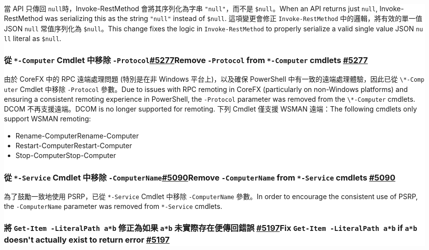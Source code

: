 <span data-ttu-id="97f8a-169">當 API 只傳回 `null`時，Invoke-RestMethod 會將其序列化為字串 `"null"`，而不是 `$null`。</span><span class="sxs-lookup"><span data-stu-id="97f8a-169">When an API returns just `null`, Invoke-RestMethod was serializing this as the string `"null"` instead of `$null`.</span></span> <span data-ttu-id="97f8a-170">這項變更會修正 `Invoke-RestMethod` 中的邏輯，將有效的單一值 JSON `null` 常值序列化為 `$null`。</span><span class="sxs-lookup"><span data-stu-id="97f8a-170">This change fixes the logic in `Invoke-RestMethod` to properly serialize a valid single value JSON `null` literal as `$null`.</span></span>

### <a name="remove--protocol-from--computer-cmdlets-5277httpsgithubcompowershellpowershellissues5277"></a><span data-ttu-id="97f8a-171">從 `*-Computer` Cmdlet 中移除 `-Protocol`[#5277](https://github.com/PowerShell/PowerShell/issues/5277)</span><span class="sxs-lookup"><span data-stu-id="97f8a-171">Remove `-Protocol` from `*-Computer` cmdlets [#5277](https://github.com/PowerShell/PowerShell/issues/5277)</span></span>

<span data-ttu-id="97f8a-172">由於 CoreFX 中的 RPC 遠端處理問題 (特別是在非 Windows 平台上)，以及確保 PowerShell 中有一致的遠端處理體驗，因此已從 `\*-Computer` Cmdlet 中移除 `-Protocol` 參數。</span><span class="sxs-lookup"><span data-stu-id="97f8a-172">Due to issues with RPC remoting in CoreFX (particularly on non-Windows platforms) and ensuring a consistent remoting experience in PowerShell, the `-Protocol` parameter was removed from the `\*-Computer` cmdlets.</span></span> <span data-ttu-id="97f8a-173">DCOM 不再支援遠端。</span><span class="sxs-lookup"><span data-stu-id="97f8a-173">DCOM is no longer supported for remoting.</span></span> <span data-ttu-id="97f8a-174">下列 Cmdlet 僅支援 WSMAN 遠端：</span><span class="sxs-lookup"><span data-stu-id="97f8a-174">The following cmdlets only support WSMAN remoting:</span></span>

- <span data-ttu-id="97f8a-175">Rename-Computer</span><span class="sxs-lookup"><span data-stu-id="97f8a-175">Rename-Computer</span></span>
- <span data-ttu-id="97f8a-176">Restart-Computer</span><span class="sxs-lookup"><span data-stu-id="97f8a-176">Restart-Computer</span></span>
- <span data-ttu-id="97f8a-177">Stop-Computer</span><span class="sxs-lookup"><span data-stu-id="97f8a-177">Stop-Computer</span></span>

### <a name="remove--computername-from--service-cmdlets-5090httpsgithubcompowershellpowershellissues5094"></a><span data-ttu-id="97f8a-178">從 `*-Service` Cmdlet 中移除 `-ComputerName`[#5090](https://github.com/PowerShell/PowerShell/issues/5094)</span><span class="sxs-lookup"><span data-stu-id="97f8a-178">Remove `-ComputerName` from `*-Service` cmdlets [#5090](https://github.com/PowerShell/PowerShell/issues/5094)</span></span>

<span data-ttu-id="97f8a-179">為了鼓勵一致地使用 PSRP，已從 `*-Service` Cmdlet 中移除 `-ComputerName` 參數。</span><span class="sxs-lookup"><span data-stu-id="97f8a-179">In order to encourage the consistent use of PSRP, the `-ComputerName` parameter was removed from `*-Service` cmdlets.</span></span>

### <a name="fix-get-item--literalpath-ab-if-ab-doesnt-actually-exist-to-return-error-5197httpsgithubcompowershellpowershellissues5197"></a><span data-ttu-id="97f8a-180">將 `Get-Item -LiteralPath a*b` 修正為如果 `a*b` 未實際存在便傳回錯誤 [#5197](https://github.com/PowerShell/PowerShell/issues/5197)</span><span class="sxs-lookup"><span data-stu-id="97f8a-180">Fix `Get-Item -LiteralPath a*b` if `a*b` doesn't actually exist to return error [#5197](https://github.com/PowerShell/PowerShell/issues/5197)</span></span>
